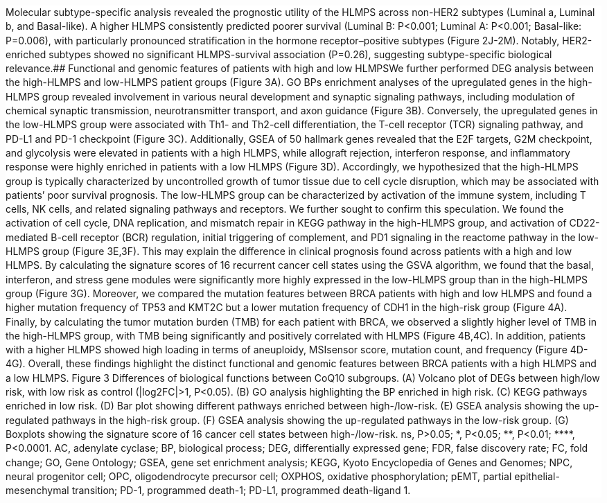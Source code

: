 Molecular subtype-specific analysis revealed the prognostic utility of the HLMPS across non-HER2 subtypes (Luminal a, Luminal b, and Basal-like). A higher HLMPS consistently predicted poorer survival (Luminal B: P<0.001; Luminal A: P<0.001; Basal-like: P=0.006), with particularly pronounced stratification in the hormone receptor–positive subtypes (Figure 2J-2M). Notably, HER2-enriched subtypes showed no significant HLMPS-survival association (P=0.26), suggesting subtype-specific biological relevance.## Functional and genomic features of patients with high and low HLMPSWe further performed DEG analysis between the high-HLMPS and low-HLMPS patient groups (Figure 3A). GO BPs enrichment analyses of the upregulated genes in the high-HLMPS group revealed involvement in various neural development and synaptic signaling pathways, including modulation of chemical synaptic transmission, neurotransmitter transport, and axon guidance (Figure 3B). Conversely, the upregulated genes in the low-HLMPS group were associated with Th1- and Th2-cell differentiation, the T-cell receptor (TCR) signaling pathway, and PD-L1 and PD-1 checkpoint (Figure 3C). Additionally, GSEA of 50 hallmark genes revealed that the E2F targets, G2M checkpoint, and glycolysis were elevated in patients with a high HLMPS, while allograft rejection, interferon response, and inflammatory response were highly enriched in patients with a low HLMPS (Figure 3D). Accordingly, we hypothesized that the high-HLMPS group is typically characterized by uncontrolled growth of tumor tissue due to cell cycle disruption, which may be associated with patients’ poor survival prognosis. The low-HLMPS group can be characterized by activation of the immune system, including T cells, NK cells, and related signaling pathways and receptors. We further sought to confirm this speculation. We found the activation of cell cycle, DNA replication, and mismatch repair in KEGG pathway in the high-HLMPS group, and activation of CD22-mediated B-cell receptor (BCR) regulation, initial triggering of complement, and PD1 signaling in the reactome pathway in the low-HLMPS group (Figure 3E,3F). This may explain the difference in clinical prognosis found across patients with a high and low HLMPS. By calculating the signature scores of 16 recurrent cancer cell states using the GSVA algorithm, we found that the basal, interferon, and stress gene modules were significantly more highly expressed in the low-HLMPS group than in the high-HLMPS group (Figure 3G). Moreover, we compared the mutation features between BRCA patients with high and low HLMPS and found a higher mutation frequency of TP53 and KMT2C but a lower mutation frequency of CDH1 in the high-risk group (Figure 4A). Finally, by calculating the tumor mutation burden (TMB) for each patient with BRCA, we observed a slightly higher level of TMB in the high-HLMPS group, with TMB being significantly and positively correlated with HLMPS (Figure 4B,4C). In addition, patients with a higher HLMPS showed high loading in terms of aneuploidy, MSIsensor score, mutation count, and frequency (Figure 4D-4G). Overall, these findings highlight the distinct functional and genomic features between BRCA patients with a high HLMPS and a low HLMPS.
Figure 3 Differences of biological functions between CoQ10 subgroups. (A) Volcano plot of DEGs between high/low risk, with low risk as control (|log2FC|>1, P<0.05). (B) GO analysis highlighting the BP enriched in high risk. (C) KEGG pathways enriched in low risk. (D) Bar plot showing different pathways enriched between high-/low-risk. (E) GSEA analysis showing the up-regulated pathways in the high-risk group. (F) GSEA analysis showing the up-regulated pathways in the low-risk group. (G) Boxplots showing the signature score of 16 cancer cell states between high-/low-risk. ns, P>0.05; *, P<0.05; **, P<0.01; ****, P<0.0001. AC, adenylate cyclase; BP, biological process; DEG, differentially expressed gene; FDR, false discovery rate; FC, fold change; GO, Gene Ontology; GSEA, gene set enrichment analysis; KEGG, Kyoto Encyclopedia of Genes and Genomes; NPC, neural progenitor cell; OPC, oligodendrocyte precursor cell; OXPHOS, oxidative phosphorylation; pEMT, partial epithelial-mesenchymal transition; PD-1, programmed death-1; PD-L1, programmed death-ligand 1.